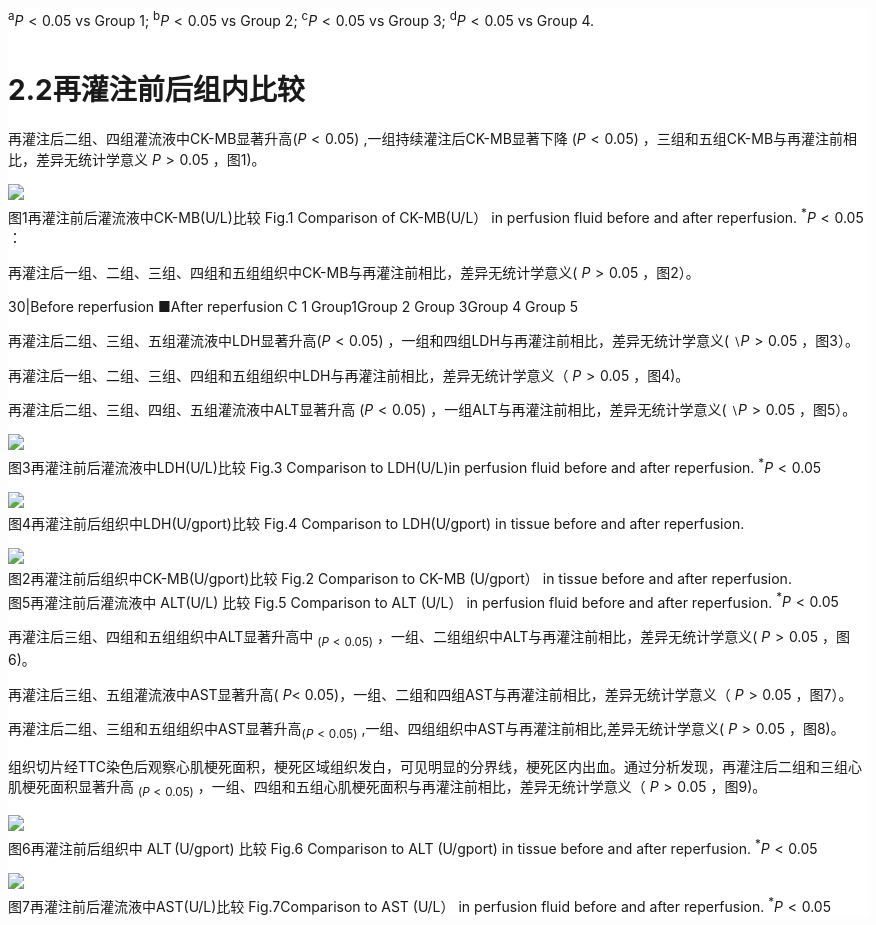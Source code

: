 $^ { \mathrm { a } } P { < } 0 . 0 5$ vs Group 1; $^ { \mathrm { b } } P { < } 0 . 0 5$ vs Group 2; $^ { \mathrm { c } } P { < } 0 . 0 5$ vs Group 3; $^ { \mathrm { d } } P { < } 0 . 0 5$ vs Group 4.

# 2.2再灌注前后组内比较

再灌注后二组、四组灌流液中CK-MB显著升高$( P { < } 0 . 0 5 )$ ,一组持续灌注后CK-MB显著下降 $( P { < } 0 . 0 5 )$ ，三组和五组CK-MB与再灌注前相比，差异无统计学意义 $P { > } 0 . 0 5$ ，图1)。

![](images/fe70e1468c6cb3a06eb68d6e3cd180d93a5c9b668c57c0457e5eaa46aca48741.jpg)  
图1再灌注前后灌流液中CK-MB(U/L)比较 Fig.1 Comparison of CK-MB(U/L） in perfusion fluid before and after reperfusion. $^ { * } P { < } 0 . 0 5$ ：

再灌注后一组、二组、三组、四组和五组组织中CK-MB与再灌注前相比，差异无统计学意义( $P { > } 0 . 0 5$ ，图2）。

30|Before reperfusion ■After reperfusion C 1 Group1Group 2 Group 3Group 4 Group 5

再灌注后二组、三组、五组灌流液中LDH显著升高$( P { < } 0 . 0 5 )$ ，一组和四组LDH与再灌注前相比，差异无统计学意义( $\scriptstyle \mathtt { \backslash } P > 0 . 0 5$ ，图3）。

再灌注后一组、二组、三组、四组和五组组织中LDH与再灌注前相比，差异无统计学意义（ $P { > } 0 . 0 5$ ，图4)。

再灌注后二组、三组、四组、五组灌流液中ALT显著升高 $( P { < } 0 . 0 5 )$ ，一组ALT与再灌注前相比，差异无统计学意义( $\scriptstyle \mathtt { \backslash } P > 0 . 0 5$ ，图5）。

![](images/b584abfbce1899afc2e0681f08cc4553d18587e1275ab2e6c8f04ff548473eef.jpg)  
图3再灌注前后灌流液中LDH(U/L)比较 Fig.3 Comparison to LDH(U/L)in perfusion fluid before and after reperfusion. $^ { * } P { < } 0 . 0 5$

![](images/0945264d600f5515d834349bf00a811c59ec2dba550c8308ccb43f6017608974.jpg)  
图4再灌注前后组织中LDH(U/gport)比较 Fig.4 Comparison to LDH(U/gport) in tissue before and after reperfusion.

![](images/56520a0c2bb4b41e7863bd5a09f436244931f258597bc81ce5ea3dbcb1fba59d.jpg)  
图2再灌注前后组织中CK-MB(U/gport)比较 Fig.2 Comparison to CK-MB (U/gport） in tissue before and after reperfusion.   
图5再灌注前后灌流液中 $\mathrm { { A L T } ( U / L ) }$ 比较 Fig.5 Comparison to ALT (U/L） in perfusion fluid before and after reperfusion. $^ { * } P { < } 0 . 0 5$

再灌注后三组、四组和五组组织中ALT显著升高中 $_ { ( P < 0 . 0 5 ) }$ ，一组、二组组织中ALT与再灌注前相比，差异无统计学意义( $P { > } 0 . 0 5$ ，图6)。

再灌注后三组、五组灌流液中AST显著升高( $P <$ 0.05)，一组、二组和四组AST与再灌注前相比，差异无统计学意义（ $P { > } 0 . 0 5$ ，图7）。

再灌注后二组、三组和五组组织中AST显著升高$_ { ( P < 0 . 0 5 ) }$ ,一组、四组组织中AST与再灌注前相比,差异无统计学意义( $P { > } 0 . 0 5$ ，图8)。

组织切片经TTC染色后观察心肌梗死面积，梗死区域组织发白，可见明显的分界线，梗死区内出血。通过分析发现，再灌注后二组和三组心肌梗死面积显著升高 $_ { ( P < 0 . 0 5 ) }$ ，一组、四组和五组心肌梗死面积与再灌注前相比，差异无统计学意义（ $P { > } 0 . 0 5$ ，图9)。

![](images/744b2def7927f1cbbf5f02983f40f8a0430e275f8d0aaa7ca9f62de4e2578e82.jpg)  
图6再灌注前后组织中 $\operatorname { A L T } ( \mathrm { U / g p o r t } )$ 比较 Fig.6 Comparison to ALT $\mathrm { ( U / g p o r t ) }$ in tissue before and after reperfusion. $^ { * } P { < } 0 . 0 5$

![](images/a81beb1b58c1af48d5143c08ad152355b375127c73dbede19960c0e7931452f5.jpg)  
图7再灌注前后灌流液中AST(U/L)比较 Fig.7Comparison to AST (U/L） in perfusion fluid before and after reperfusion. $^ { * } P { < } 0 . 0 5$
